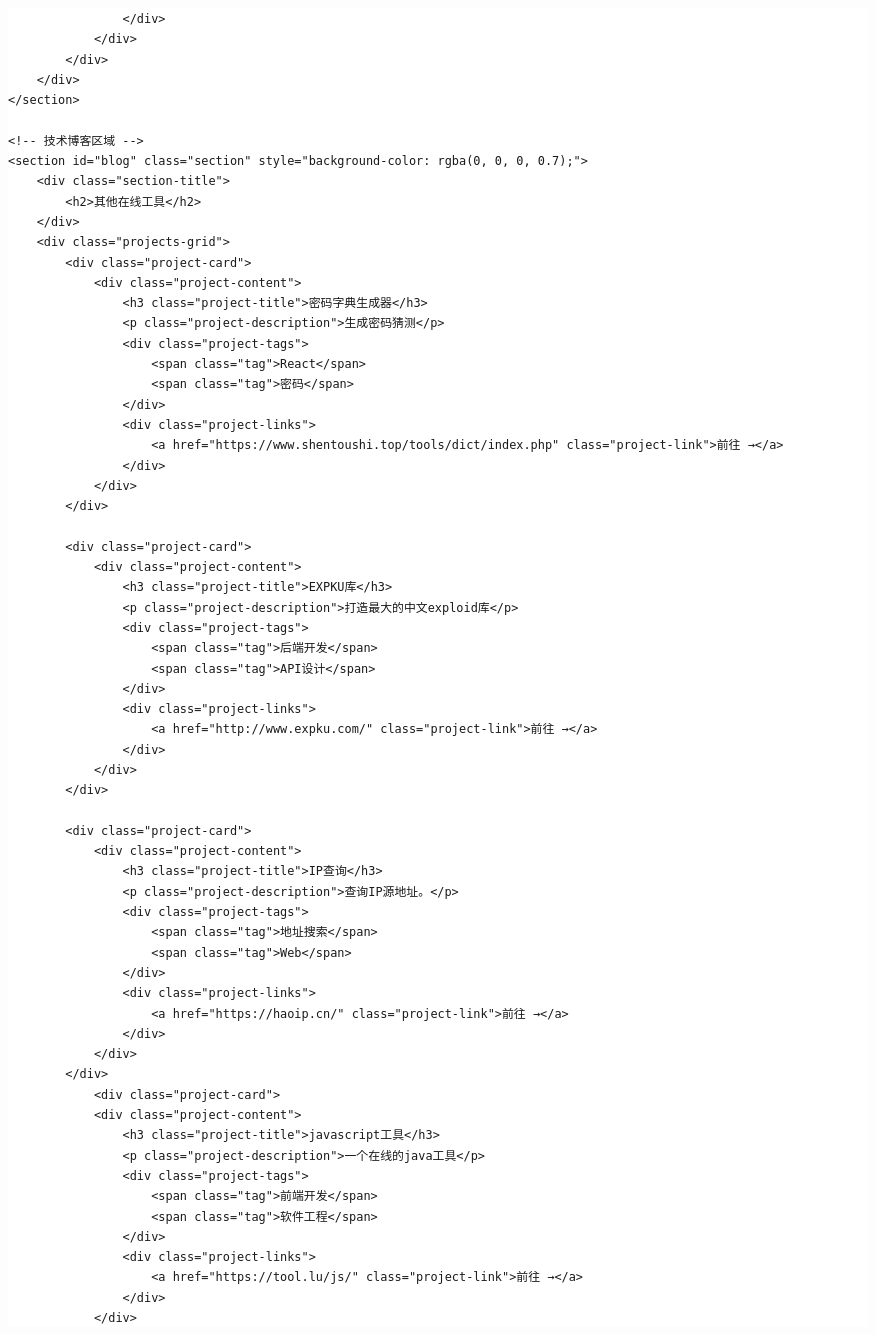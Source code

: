                     </div>
                </div>
            </div>
        </div>
    </section>

    <!-- 技术博客区域 -->
    <section id="blog" class="section" style="background-color: rgba(0, 0, 0, 0.7);">
        <div class="section-title">
            <h2>其他在线工具</h2>
        </div>
        <div class="projects-grid">
            <div class="project-card">
                <div class="project-content">
                    <h3 class="project-title">密码字典生成器</h3>
                    <p class="project-description">生成密码猜测</p>
                    <div class="project-tags">
                        <span class="tag">React</span>
                        <span class="tag">密码</span>
                    </div>
                    <div class="project-links">
                        <a href="https://www.shentoushi.top/tools/dict/index.php" class="project-link">前往 →</a>
                    </div>
                </div>
            </div>
            
            <div class="project-card">
                <div class="project-content">
                    <h3 class="project-title">EXPKU库</h3>
                    <p class="project-description">打造最大的中文exploid库</p>
                    <div class="project-tags">
                        <span class="tag">后端开发</span>
                        <span class="tag">API设计</span>
                    </div>
                    <div class="project-links">
                        <a href="http://www.expku.com/" class="project-link">前往 →</a>
                    </div>
                </div>
            </div>
            
            <div class="project-card">
                <div class="project-content">
                    <h3 class="project-title">IP查询</h3>
                    <p class="project-description">查询IP源地址。</p>
                    <div class="project-tags">
                        <span class="tag">地址搜索</span>
                        <span class="tag">Web</span>
                    </div>
                    <div class="project-links">
                        <a href="https://haoip.cn/" class="project-link">前往 →</a>
                    </div>
                </div>
            </div>
			    <div class="project-card">
                <div class="project-content">
                    <h3 class="project-title">javascript工具</h3>
                    <p class="project-description">一个在线的java工具</p>
                    <div class="project-tags">
                        <span class="tag">前端开发</span>
                        <span class="tag">软件工程</span>
                    </div>
                    <div class="project-links">
                        <a href="https://tool.lu/js/" class="project-link">前往 →</a>
                    </div>
                </div>